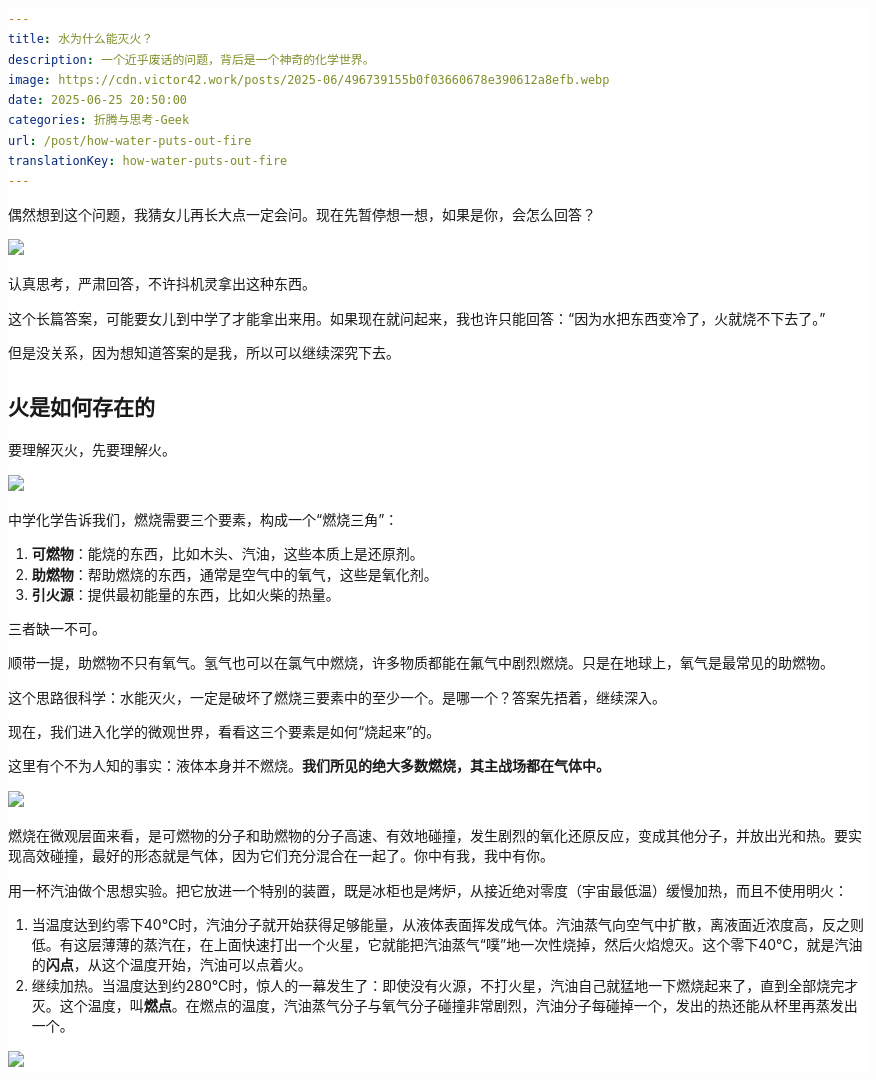 ```yaml
---
title: 水为什么能灭火？
description: 一个近乎废话的问题，背后是一个神奇的化学世界。
image: https://cdn.victor42.work/posts/2025-06/496739155b0f03660678e390612a8efb.webp
date: 2025-06-25 20:50:00
categories: 折腾与思考-Geek
url: /post/how-water-puts-out-fire
translationKey: how-water-puts-out-fire
---
```


偶然想到这个问题，我猜女儿再长大点一定会问。现在先暂停想一想，如果是你，会怎么回答？

![](https://cdn.victor42.work/posts/2025-06/bde5d0c0be1b8bb6ac1a94fa2af952ee.webp)

认真思考，严肃回答，不许抖机灵拿出这种东西。

这个长篇答案，可能要女儿到中学了才能拿出来用。如果现在就问起来，我也许只能回答：“因为水把东西变冷了，火就烧不下去了。”

但是没关系，因为想知道答案的是我，所以可以继续深究下去。

## 火是如何存在的

要理解灭火，先要理解火。

![](https://cdn.victor42.work/posts/2025-06/a1c94894b34d914286a9f2c62cd2c8f9.webp)

中学化学告诉我们，燃烧需要三个要素，构成一个“燃烧三角”：

1. **可燃物**：能烧的东西，比如木头、汽油，这些本质上是还原剂。
2. **助燃物**：帮助燃烧的东西，通常是空气中的氧气，这些是氧化剂。
3. **引火源**：提供最初能量的东西，比如火柴的热量。

三者缺一不可。

顺带一提，助燃物不只有氧气。氢气也可以在氯气中燃烧，许多物质都能在氟气中剧烈燃烧。只是在地球上，氧气是最常见的助燃物。

这个思路很科学：水能灭火，一定是破坏了燃烧三要素中的至少一个。是哪一个？答案先捂着，继续深入。

现在，我们进入化学的微观世界，看看这三个要素是如何“烧起来”的。

这里有个不为人知的事实：液体本身并不燃烧。**我们所见的绝大多数燃烧，其主战场都在气体中。**

![](https://cdn.victor42.work/posts/2025-06/f6697b4fe3e729bb162bf6a5b3d3bb89.webp)

燃烧在微观层面来看，是可燃物的分子和助燃物的分子高速、有效地碰撞，发生剧烈的氧化还原反应，变成其他分子，并放出光和热。要实现高效碰撞，最好的形态就是气体，因为它们充分混合在一起了。你中有我，我中有你。

用一杯汽油做个思想实验。把它放进一个特别的装置，既是冰柜也是烤炉，从接近绝对零度（宇宙最低温）缓慢加热，而且不使用明火：

1. 当温度达到约零下40℃时，汽油分子就开始获得足够能量，从液体表面挥发成气体。汽油蒸气向空气中扩散，离液面近浓度高，反之则低。有这层薄薄的蒸汽在，在上面快速打出一个火星，它就能把汽油蒸气“噗”地一次性烧掉，然后火焰熄灭。这个零下40℃，就是汽油的**闪点**，从这个温度开始，汽油可以点着火。
2. 继续加热。当温度达到约280℃时，惊人的一幕发生了：即使没有火源，不打火星，汽油自己就猛地一下燃烧起来了，直到全部烧完才灭。这个温度，叫**燃点**。在燃点的温度，汽油蒸气分子与氧气分子碰撞非常剧烈，汽油分子每碰掉一个，发出的热还能从杯里再蒸发出一个。

![](https://cdn.victor42.work/posts/2025-06/a223befc15db78af0c0e4e1f74fb9530.webp)
